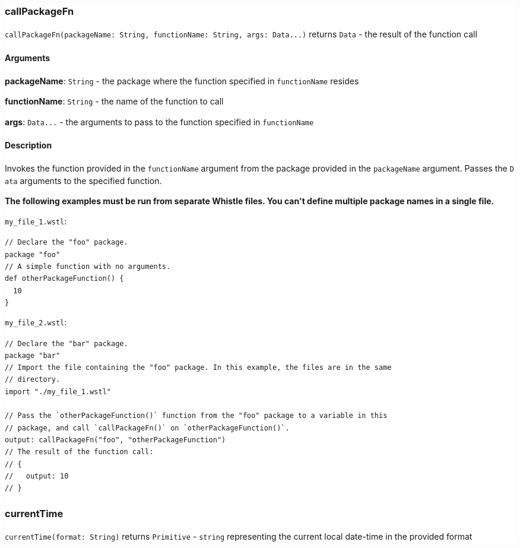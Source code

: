 ### callPackageFn

`callPackageFn(packageName: String, functionName: String, args: Data...)`
returns `Data` - the result of the function call

#### Arguments

**packageName**: `String` - the package where the function specified in
`functionName` resides

**functionName**: `String` - the name of the function to call

**args**: `Data...` - the arguments to pass to the function specified in
`functionName`

#### Description

Invokes the function provided in the `functionName` argument from the package
provided in the `packageName` argument. Passes the `Data` arguments to the
specified function.

**The following examples must be run from separate Whistle files. You can't
define multiple package names in a single file.**

`my_file_1.wstl`:

```
// Declare the "foo" package.
package "foo"
// A simple function with no arguments.
def otherPackageFunction() {
  10
}
```

`my_file_2.wstl`:

```
// Declare the "bar" package.
package "bar"
// Import the file containing the "foo" package. In this example, the files are in the same
// directory.
import "./my_file_1.wstl"

// Pass the `otherPackageFunction()` function from the "foo" package to a variable in this
// package, and call `callPackageFn()` on `otherPackageFunction()`.
output: callPackageFn("foo", "otherPackageFunction")
// The result of the function call:
// {
//   output: 10
// }
```

### currentTime

`currentTime(format: String)` returns `Primitive` - `string` representing the
current local date-time in the provided format
